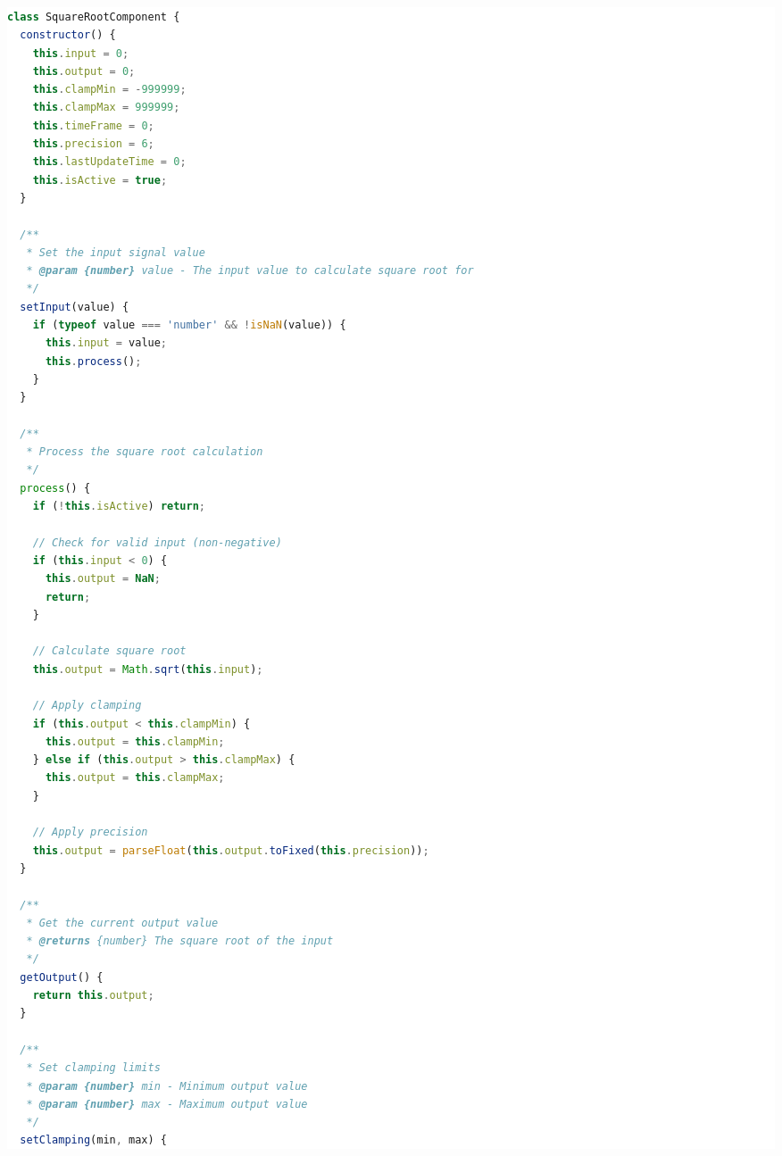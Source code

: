 ```javascript
class SquareRootComponent {
  constructor() {
    this.input = 0;
    this.output = 0;
    this.clampMin = -999999;
    this.clampMax = 999999;
    this.timeFrame = 0;
    this.precision = 6;
    this.lastUpdateTime = 0;
    this.isActive = true;
  }

  /**
   * Set the input signal value
   * @param {number} value - The input value to calculate square root for
   */
  setInput(value) {
    if (typeof value === 'number' && !isNaN(value)) {
      this.input = value;
      this.process();
    }
  }

  /**
   * Process the square root calculation
   */
  process() {
    if (!this.isActive) return;

    // Check for valid input (non-negative)
    if (this.input < 0) {
      this.output = NaN;
      return;
    }

    // Calculate square root
    this.output = Math.sqrt(this.input);

    // Apply clamping
    if (this.output < this.clampMin) {
      this.output = this.clampMin;
    } else if (this.output > this.clampMax) {
      this.output = this.clampMax;
    }

    // Apply precision
    this.output = parseFloat(this.output.toFixed(this.precision));
  }

  /**
   * Get the current output value
   * @returns {number} The square root of the input
   */
  getOutput() {
    return this.output;
  }

  /**
   * Set clamping limits
   * @param {number} min - Minimum output value
   * @param {number} max - Maximum output value
   */
  setClamping(min, max) {
```